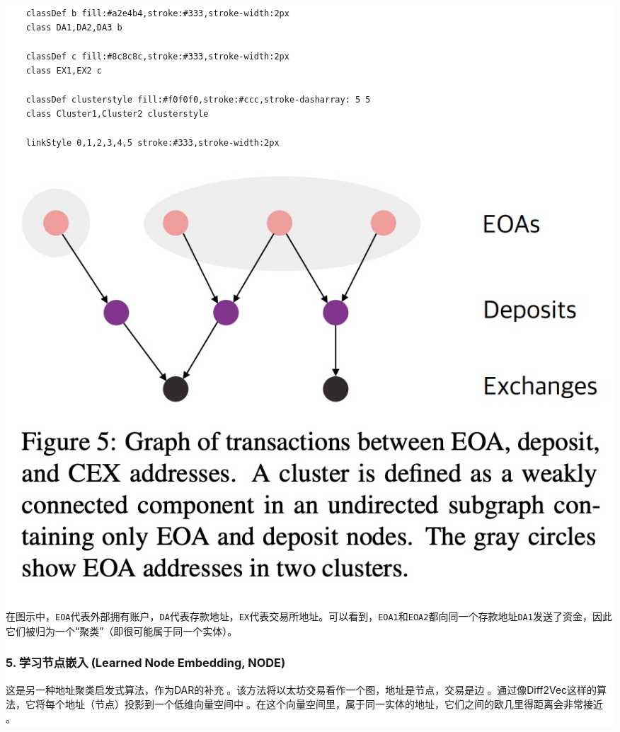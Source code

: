 ```mermaid
    classDef b fill:#a2e4b4,stroke:#333,stroke-width:2px
    class DA1,DA2,DA3 b

    classDef c fill:#8c8c8c,stroke:#333,stroke-width:2px
    class EX1,EX2 c

    classDef clusterstyle fill:#f0f0f0,stroke:#ccc,stroke-dasharray: 5 5
    class Cluster1,Cluster2 clusterstyle

    linkStyle 0,1,2,3,4,5 stroke:#333,stroke-width:2px
```

![pic](20250819_01_pic_003.jpg)  

在图示中，`EOA`代表外部拥有账户，`DA`代表存款地址，`EX`代表交易所地址。可以看到，`EOA1`和`EOA2`都向同一个存款地址`DA1`发送了资金，因此它们被归为一个“聚类”（即很可能属于同一个实体）。

### **5. 学习节点嵌入 (Learned Node Embedding, NODE)**

这是另一种地址聚类启发式算法，作为DAR的补充 。该方法将以太坊交易看作一个图，地址是节点，交易是边 。通过像Diff2Vec这样的算法，它将每个地址（节点）投影到一个低维向量空间中 。在这个向量空间里，属于同一实体的地址，它们之间的欧几里得距离会非常接近 。
